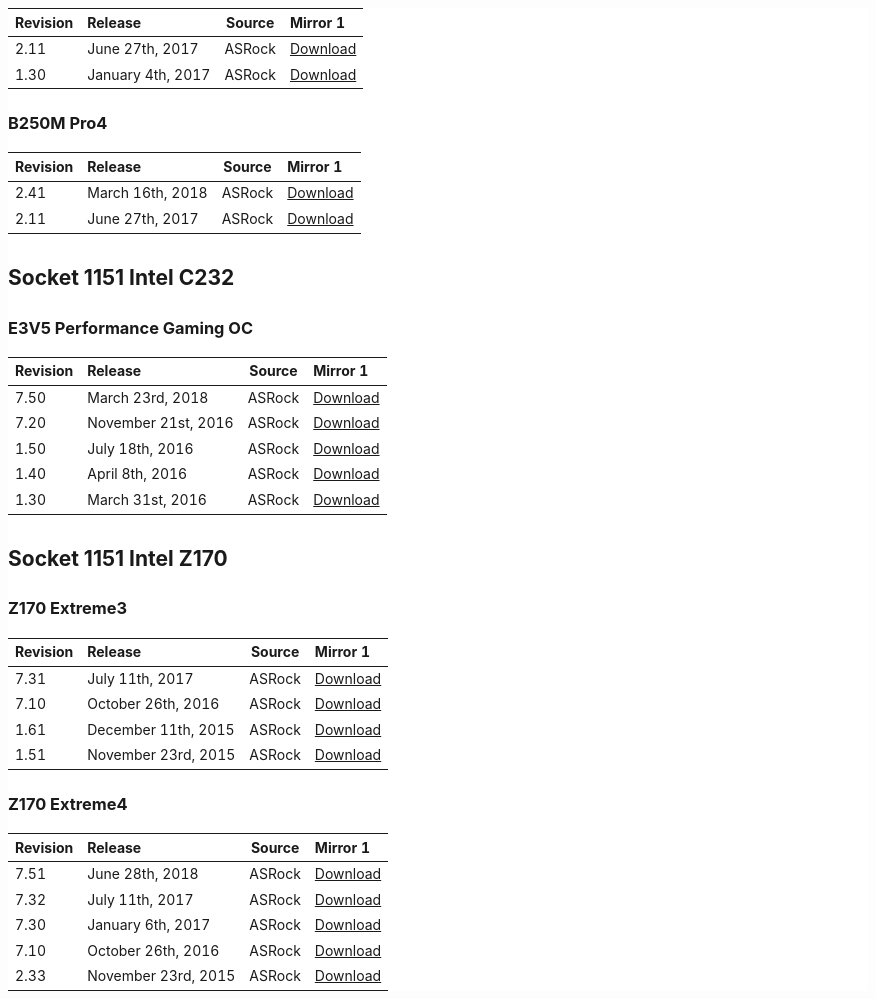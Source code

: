 Revision|Release|Source|Mirror 1
:--|:--|:--:|:--
2.11|June 27th, 2017|ASRock|[Download](https://drive.google.com/file/d/1Tq2Nt3b9IXSF4mDcWFGSLzJr822v64rh/view?usp=sharing)
1.30|January 4th, 2017|ASRock|[Download](https://drive.google.com/file/d/1McOeJYY2StJ1JfVvxBQFRcYyLHtjfNnR/view?usp=sharing)

### **B250M Pro4**

Revision|Release|Source|Mirror 1
:--|:--|:--:|:--
2.41|March 16th, 2018|ASRock|[Download](https://drive.google.com/file/d/1w7Z_867TQqmI8YEf_WTuzQ9xOKOYs2UX/view?usp=sharing)
2.11|June 27th, 2017|ASRock|[Download](https://drive.google.com/file/d/1xatbT-JpnMNktBUul7OK9FYHsXcr7OLq/view?usp=sharing)

## **Socket 1151 Intel C232**

### **E3V5 Performance Gaming OC**

Revision|Release|Source|Mirror 1
:--|:--|:--:|:--
7.50|March 23rd, 2018|ASRock|[Download](https://drive.google.com/file/d/1HlCL5_B2j99eE4rKFF0EGgqawpA1Vk7Y/view?usp=sharing)
7.20|November 21st, 2016|ASRock|[Download](https://drive.google.com/file/d/1knjvYM94Nqo_YgZ99E8nTOu3OTCPQ7xp/view?usp=sharing)
1.50|July 18th, 2016|ASRock|[Download](https://drive.google.com/file/d/1hAqJZHicOJ_csJcAkOCNpc2RBncXBdLH/view?usp=sharing)
1.40|April 8th, 2016|ASRock|[Download](https://drive.google.com/file/d/1Fgjx9QiRDba2vqXXoVOAHez-YmU58DAN/view?usp=sharing)
1.30|March 31st, 2016|ASRock|[Download](https://drive.google.com/file/d/1dZ2t2HTQik8mSqsxMx2fQq1o0eU6kbdj/view?usp=sharing)

## **Socket 1151 Intel Z170**

### **Z170 Extreme3**

Revision|Release|Source|Mirror 1
:--|:--|:--:|:--
7.31|July 11th, 2017|ASRock|[Download](https://drive.google.com/file/d/1Dm_0aJj8v1kEt3OvmfankQ3qlkNhBgTX/view?usp=sharing)
7.10|October 26th, 2016|ASRock|[Download](https://drive.google.com/file/d/1pRLQ4yxaKSl1UJEbzPGRTl_LGvN408bP/view?usp=sharing)
1.61|December 11th, 2015|ASRock|[Download](https://drive.google.com/file/d/12yZgkhG5lS8V0Uh8WHE8yXujwhJBBBd8/view?usp=sharing)
1.51|November 23rd, 2015|ASRock|[Download](https://drive.google.com/file/d/16Sx5gk91ih9I9nvsKewOqwfGtdDlKFgd/view?usp=sharing)

### **Z170 Extreme4**

Revision|Release|Source|Mirror 1
:--|:--|:--:|:--
7.51|June 28th, 2018|ASRock|[Download](https://drive.google.com/file/d/13KmbEqXqvI26RhR3AXDDoa8pTbYY36f-/view?usp=sharing)
7.32|July 11th, 2017|ASRock|[Download](https://drive.google.com/file/d/1efnNrORnt5LlrwbE5JZz9qtka8avtMWB/view?usp=sharing)
7.30|January 6th, 2017|ASRock|[Download](https://drive.google.com/file/d/1p5RiHUGD_38lHNvYFaBWshUv9cpNDj8A/view?usp=sharing)
7.10|October 26th, 2016|ASRock|[Download](https://drive.google.com/file/d/1tc4uZyTt-9Bem8aCQcyojlC6wOxtBQFK/view?usp=sharing)
2.33|November 23rd, 2015|ASRock|[Download](https://drive.google.com/file/d/13Ly7ZfY3VtwqvEvPJdhSXecsHyM9HMZa/view?usp=sharing)
